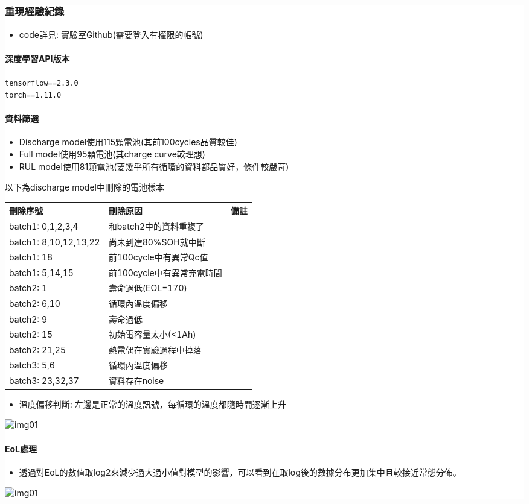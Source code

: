 
### 重現經驗紀錄  

* code詳見: [實驗室Github](https://github.com/smcmlab-nycu/battery-model-reproduction)(需要登入有權限的帳號)

#### 深度學習API版本  
```
tensorflow==2.3.0
torch==1.11.0
```

#### 資料篩選  
* Discharge model使用115顆電池(其前100cycles品質較佳)
* Full model使用95顆電池(其charge curve較理想)
* RUL model使用81顆電池(要幾乎所有循環的資料都品質好，條件較嚴苛)

以下為discharge model中刪除的電池樣本

| 刪除序號              | 刪除原因                   | 備註 |
|:--------------------- |:-------------------------- |:---- |
| batch1: 0,1,2,3,4     | 和batch2中的資料重複了     |      |
| batch1: 8,10,12,13,22 | 尚未到達80%SOH就中斷       |      |
| batch1: 18            | 前100cycle中有異常Qc值     |      |
| batch1: 5,14,15       | 前100cycle中有異常充電時間 |      |
| batch2: 1             | 壽命過低(EOL=170)          |      |
| batch2: 6,10          | 循環內溫度偏移             |      |
| batch2: 9             | 壽命過低                   |      |
| batch2: 15            | 初始電容量太小(<1Ah)       |      |
| batch2: 21,25         | 熱電偶在實驗過程中掉落     |      |
| batch3: 5,6           | 循環內溫度偏移             |      |
| batch3: 23,32,37      | 資料存在noise              |      |

* 溫度偏移判斷: 左邊是正常的溫度訊號，每循環的溫度都隨時間逐漸上升  
<img src="https://hackmd.io/_uploads/rJrggjeBh.png" width="600" alt="img01"/>

#### EoL處理  
* 透過對EoL的數值取log2來減少過大過小值對模型的影響，可以看到在取log後的數據分布更加集中且較接近常態分佈。  
<img src="https://hackmd.io/_uploads/Sk8zCoeBh.png" width="600" alt="img01"/>

